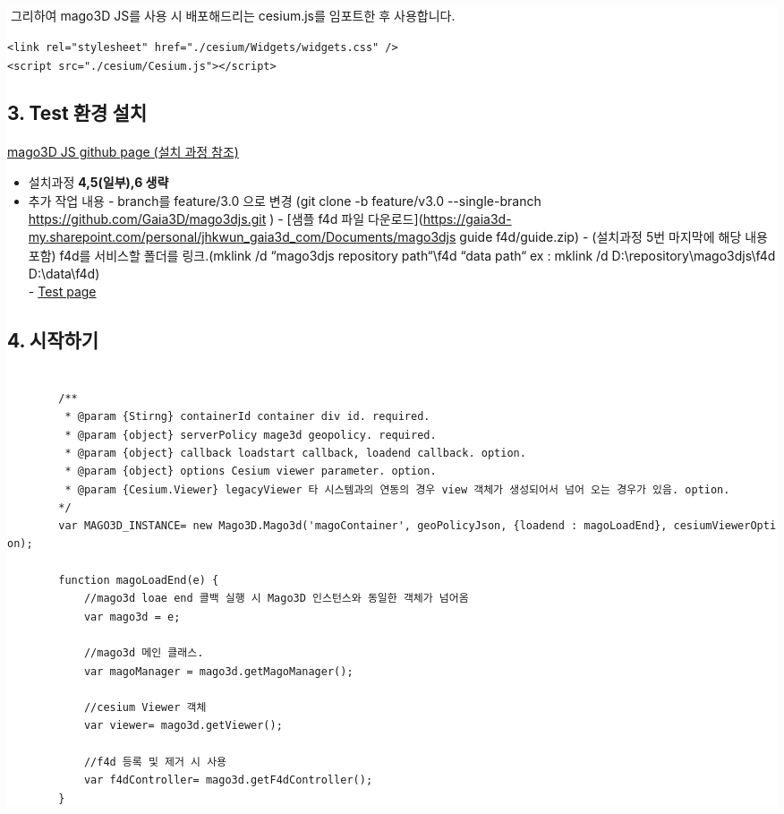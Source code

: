  

​       그리하여 mago3D JS를 사용 시 배포해드리는 cesium.js를 임포트한 후 사용합니다.

```
<link rel="stylesheet" href="./cesium/Widgets/widgets.css" />
<script src="./cesium/Cesium.js"></script>
```



## 3. Test 환경 설치

[mago3D JS github page (설치 과정 참조)](https://github.com/Gaia3D/mago3djs)

- 설치과정 **4,5(일부),6 생략**
- 추가 작업 내용
  \- branch를 feature/3.0 으로 변경 (git clone -b feature/v3.0 --single-branch https://github.com/Gaia3D/mago3djs.git )
  \- [샘플 f4d 파일 다운로드](https://gaia3d-my.sharepoint.com/personal/jhkwun_gaia3d_com/Documents/mago3djs guide f4d/guide.zip)
  \- (설치과정 5번 마지막에 해당 내용포함) f4d를 서비스할 폴더를 링크.(mklink /d “mago3djs repository path“\f4d “data path“       ex : mklink /d D:\repository\mago3djs\f4d D:\data\f4d)  
  \- [Test page](http://localhost/sample/guide.html)



## 4. 시작하기

```

		/**
		 * @param {Stirng} containerId container div id. required.
		 * @param {object} serverPolicy mage3d geopolicy. required.
		 * @param {object} callback loadstart callback, loadend callback. option.
		 * @param {object} options Cesium viewer parameter. option.
		 * @param {Cesium.Viewer} legacyViewer 타 시스템과의 연동의 경우 view 객체가 생성되어서 넘어 오는 경우가 있음. option.
		*/
        var MAGO3D_INSTANCE= new Mago3D.Mago3d('magoContainer', geoPolicyJson, {loadend : magoLoadEnd}, cesiumViewerOption);
        
        function magoLoadEnd(e) {
            //mago3d loae end 콜백 실행 시 Mago3D 인스턴스와 동일한 객체가 넘어옴
            var mago3d = e;
            
            //mago3d 메인 클래스. 
            var magoManager = mago3d.getMagoManager();
            
            //cesium Viewer 객체
            var viewer= mago3d.getViewer();
            
            //f4d 등록 및 제거 시 사용
            var f4dController= mago3d.getF4dController();
        }
```
